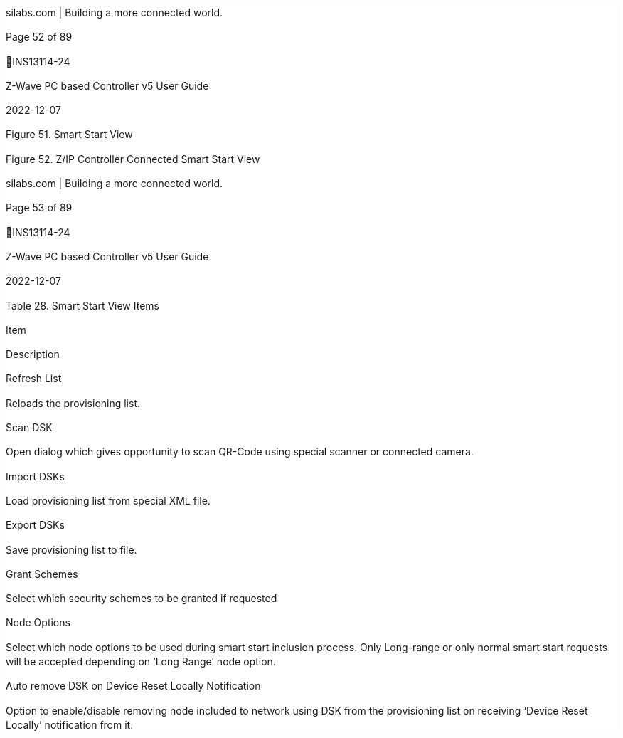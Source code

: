 silabs.com | Building a more connected world.

Page 52 of 89

INS13114-24

Z-Wave PC based Controller v5 User Guide

2022-12-07

Figure 51. Smart Start View

Figure 52. Z/IP Controller Connected Smart Start View

silabs.com | Building a more connected world.

Page 53 of 89

INS13114-24

Z-Wave PC based Controller v5 User Guide

2022-12-07

Table 28. Smart Start View Items

Item

Description

Refresh List

Reloads the provisioning list.

Scan DSK

Open dialog which gives opportunity to scan QR-Code using special
scanner or connected camera.

Import DSKs

Load provisioning list from special XML file.

Export DSKs

Save provisioning list to file.

Grant Schemes

Select which security schemes to be granted if requested

Node Options

Select which node options to be used during smart start inclusion
process. Only Long-range or only normal smart start requests will
be accepted depending on ‘Long Range’ node option.

Auto remove DSK on
Device Reset Locally
Notification

Option to enable/disable removing node included to network
using DSK from the provisioning list on receiving ‘Device Reset
Locally’ notification from it.
